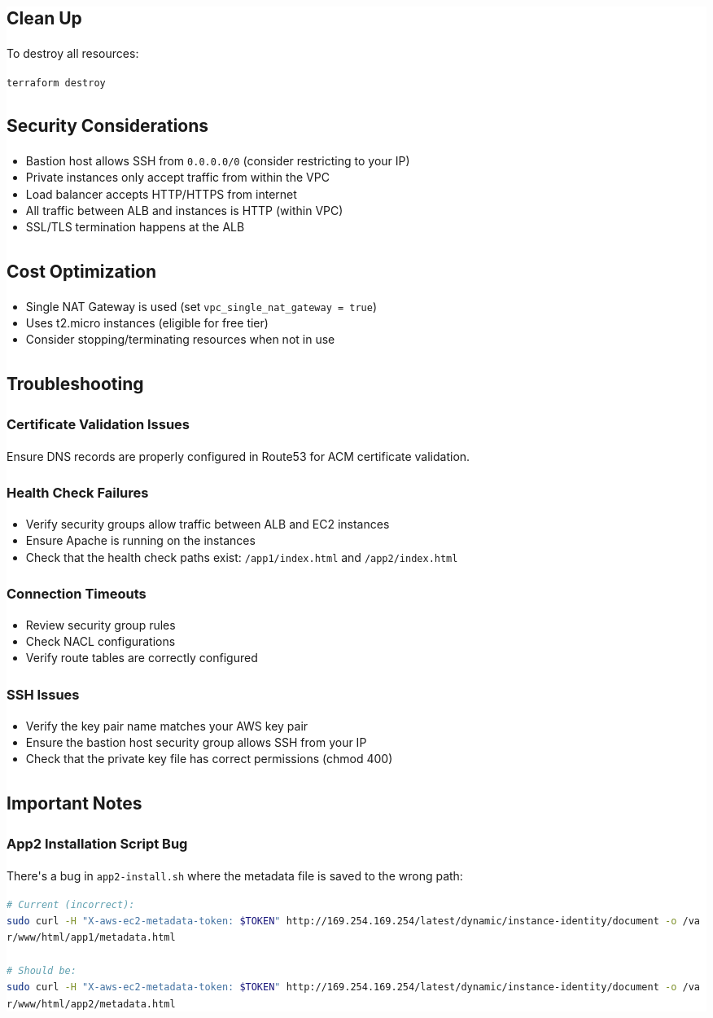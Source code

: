 ## Clean Up

To destroy all resources:
```bash
terraform destroy
```

## Security Considerations

- Bastion host allows SSH from `0.0.0.0/0` (consider restricting to your IP)
- Private instances only accept traffic from within the VPC
- Load balancer accepts HTTP/HTTPS from internet
- All traffic between ALB and instances is HTTP (within VPC)
- SSL/TLS termination happens at the ALB

## Cost Optimization

- Single NAT Gateway is used (set `vpc_single_nat_gateway = true`)
- Uses t2.micro instances (eligible for free tier)
- Consider stopping/terminating resources when not in use

## Troubleshooting

### Certificate Validation Issues
Ensure DNS records are properly configured in Route53 for ACM certificate validation.

### Health Check Failures
- Verify security groups allow traffic between ALB and EC2 instances
- Ensure Apache is running on the instances
- Check that the health check paths exist: `/app1/index.html` and `/app2/index.html`

### Connection Timeouts
- Review security group rules
- Check NACL configurations
- Verify route tables are correctly configured

### SSH Issues
- Verify the key pair name matches your AWS key pair
- Ensure the bastion host security group allows SSH from your IP
- Check that the private key file has correct permissions (chmod 400)

## Important Notes

### App2 Installation Script Bug
There's a bug in `app2-install.sh` where the metadata file is saved to the wrong path:
```bash
# Current (incorrect):
sudo curl -H "X-aws-ec2-metadata-token: $TOKEN" http://169.254.169.254/latest/dynamic/instance-identity/document -o /var/www/html/app1/metadata.html

# Should be:
sudo curl -H "X-aws-ec2-metadata-token: $TOKEN" http://169.254.169.254/latest/dynamic/instance-identity/document -o /var/www/html/app2/metadata.html
```
